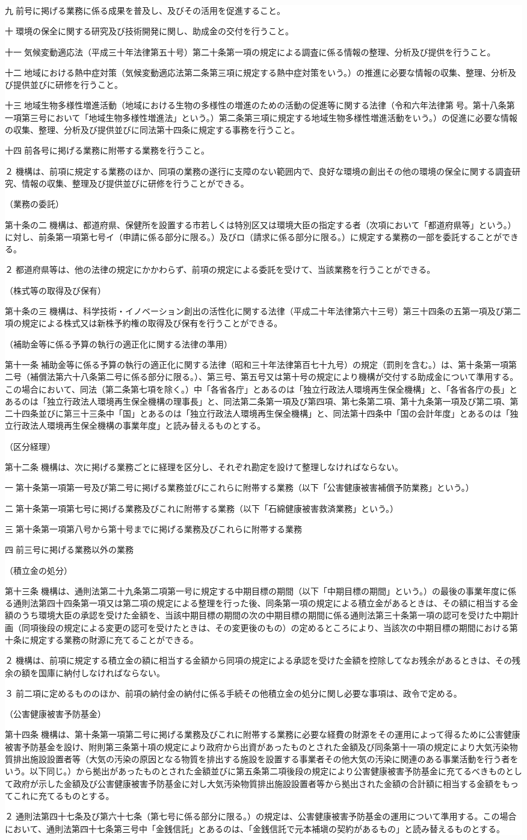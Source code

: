 九 前号に掲げる業務に係る成果を普及し、及びその活用を促進すること。

十 環境の保全に関する研究及び技術開発に関し、助成金の交付を行うこと。

十一 気候変動適応法（平成三十年法律第五十号）第二十条第一項の規定による調査に係る情報の整理、分析及び提供を行うこと。

十二 地域における熱中症対策（気候変動適応法第二条第三項に規定する熱中症対策をいう。）の推進に必要な情報の収集、整理、分析及び提供並びに研修を行うこと。

十三 地域生物多様性増進活動（地域における生物の多様性の増進のための活動の促進等に関する法律（令和六年法律第 号。第十八条第一項第三号において「地域生物多様性増進法」という。）第二条第三項に規定する地域生物多様性増進活動をいう。）の促進に必要な情報の収集、整理、分析及び提供並びに同法第十四条に規定する事務を行うこと。

十四 前各号に掲げる業務に附帯する業務を行うこと。

２ 機構は、前項に規定する業務のほか、同項の業務の遂行に支障のない範囲内で、良好な環境の創出その他の環境の保全に関する調査研究、情報の収集、整理及び提供並びに研修を行うことができる。

（業務の委託）

第十条の二 機構は、都道府県、保健所を設置する市若しくは特別区又は環境大臣の指定する者（次項において「都道府県等」という。）に対し、前条第一項第七号イ（申請に係る部分に限る。）及びロ（請求に係る部分に限る。）に規定する業務の一部を委託することができる。

２ 都道府県等は、他の法律の規定にかかわらず、前項の規定による委託を受けて、当該業務を行うことができる。

（株式等の取得及び保有）

第十条の三 機構は、科学技術・イノベーション創出の活性化に関する法律（平成二十年法律第六十三号）第三十四条の五第一項及び第二項の規定による株式又は新株予約権の取得及び保有を行うことができる。

（補助金等に係る予算の執行の適正化に関する法律の準用）

第十一条 補助金等に係る予算の執行の適正化に関する法律（昭和三十年法律第百七十九号）の規定（罰則を含む。）は、第十条第一項第二号（補償法第六十八条第二号に係る部分に限る。）、第三号、第五号又は第十号の規定により機構が交付する助成金について準用する。この場合において、同法（第二条第七項を除く。）中「各省各庁」とあるのは「独立行政法人環境再生保全機構」と、「各省各庁の長」とあるのは「独立行政法人環境再生保全機構の理事長」と、同法第二条第一項及び第四項、第七条第二項、第十九条第一項及び第二項、第二十四条並びに第三十三条中「国」とあるのは「独立行政法人環境再生保全機構」と、同法第十四条中「国の会計年度」とあるのは「独立行政法人環境再生保全機構の事業年度」と読み替えるものとする。

（区分経理）

第十二条 機構は、次に掲げる業務ごとに経理を区分し、それぞれ勘定を設けて整理しなければならない。

一 第十条第一項第一号及び第二号に掲げる業務並びにこれらに附帯する業務（以下「公害健康被害補償予防業務」という。）

二 第十条第一項第七号に掲げる業務及びこれに附帯する業務（以下「石綿健康被害救済業務」という。）

三 第十条第一項第八号から第十号までに掲げる業務及びこれらに附帯する業務

四 前三号に掲げる業務以外の業務

（積立金の処分）

第十三条 機構は、通則法第二十九条第二項第一号に規定する中期目標の期間（以下「中期目標の期間」という。）の最後の事業年度に係る通則法第四十四条第一項又は第二項の規定による整理を行った後、同条第一項の規定による積立金があるときは、その額に相当する金額のうち環境大臣の承認を受けた金額を、当該中期目標の期間の次の中期目標の期間に係る通則法第三十条第一項の認可を受けた中期計画（同項後段の規定による変更の認可を受けたときは、その変更後のもの）の定めるところにより、当該次の中期目標の期間における第十条に規定する業務の財源に充てることができる。

２ 機構は、前項に規定する積立金の額に相当する金額から同項の規定による承認を受けた金額を控除してなお残余があるときは、その残余の額を国庫に納付しなければならない。

３ 前二項に定めるもののほか、前項の納付金の納付に係る手続その他積立金の処分に関し必要な事項は、政令で定める。

（公害健康被害予防基金）

第十四条 機構は、第十条第一項第二号に掲げる業務及びこれに附帯する業務に必要な経費の財源をその運用によって得るために公害健康被害予防基金を設け、附則第三条第十項の規定により政府から出資があったものとされた金額及び同条第十一項の規定により大気汚染物質排出施設設置者等（大気の汚染の原因となる物質を排出する施設を設置する事業者その他大気の汚染に関連のある事業活動を行う者をいう。以下同じ。）から拠出があったものとされた金額並びに第五条第二項後段の規定により公害健康被害予防基金に充てるべきものとして政府が示した金額及び公害健康被害予防基金に対し大気汚染物質排出施設設置者等から拠出された金額の合計額に相当する金額をもってこれに充てるものとする。

２ 通則法第四十七条及び第六十七条（第七号に係る部分に限る。）の規定は、公害健康被害予防基金の運用について準用する。この場合において、通則法第四十七条第三号中「金銭信託」とあるのは、「金銭信託で元本補塡の契約があるもの」と読み替えるものとする。
